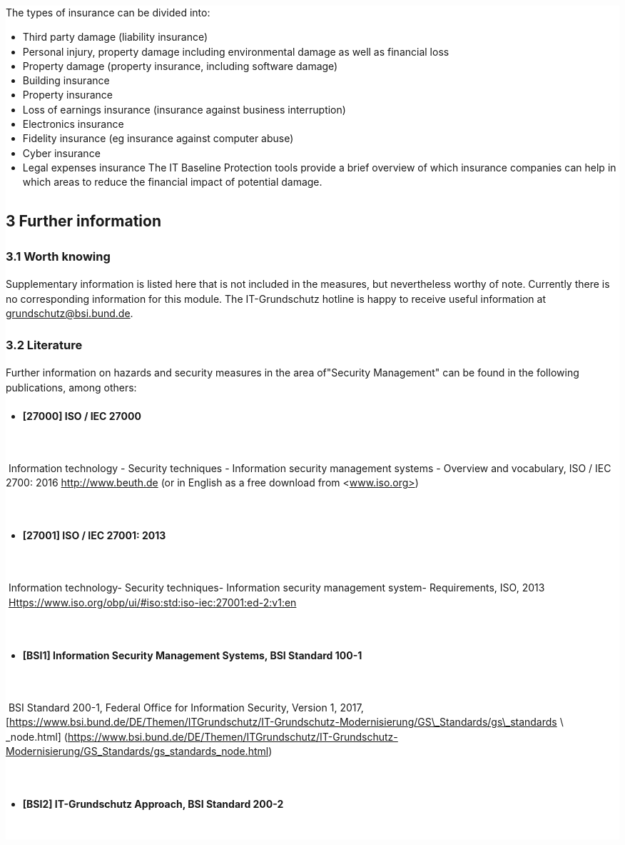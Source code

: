The types of insurance can be divided into:

* Third party damage (liability insurance)
* Personal injury, property damage including environmental damage as well as financial loss
* Property damage (property insurance, including software damage)
* Building insurance
* Property insurance
* Loss of earnings insurance (insurance against business interruption)
* Electronics insurance
* Fidelity insurance (eg insurance against computer abuse)
* Cyber ​​insurance
* Legal expenses insurance
The IT Baseline Protection tools provide a brief overview of which insurance companies can help in which areas to reduce the financial impact of potential damage.

3 Further information
------------------------------

### 3.1 Worth knowing
Supplementary information is listed here that is not included in the measures, but nevertheless worthy of note. Currently there is no corresponding information for this module. The IT-Grundschutz hotline is happy to receive useful information at grundschutz@bsi.bund.de.

### 3.2 Literature

Further information on hazards and security measures in the area of ​​"Security Management" can be found in the following publications, among others:

* #### [27000] ISO / IEC 27000

  

 Information technology - Security techniques - Information security management systems - Overview and vocabulary, ISO / IEC 2700: 2016 <http://www.beuth.de> (or in English as a free download from <www.iso.org>)

 
* #### [27001] ISO / IEC 27001: 2013

  

 Information technology- Security techniques- Information security management system- Requirements, ISO, 2013
 <Https://www.iso.org/obp/ui/#iso:std:iso-iec:27001:ed-2:v1:en>

 
* #### [BSI1] Information Security Management Systems, BSI Standard 100-1

  

 BSI Standard 200-1, Federal Office for Information Security, Version 1, 2017, [https://www.bsi.bund.de/DE/Themen/ITGrundschutz/IT-Grundschutz-Modernisierung/GS\_Standards/gs\_standards \ _node.html] (https://www.bsi.bund.de/DE/Themen/ITGrundschutz/IT-Grundschutz-Modernisierung/GS_Standards/gs_standards_node.html)

 
* #### [BSI2] IT-Grundschutz Approach, BSI Standard 200-2

  
